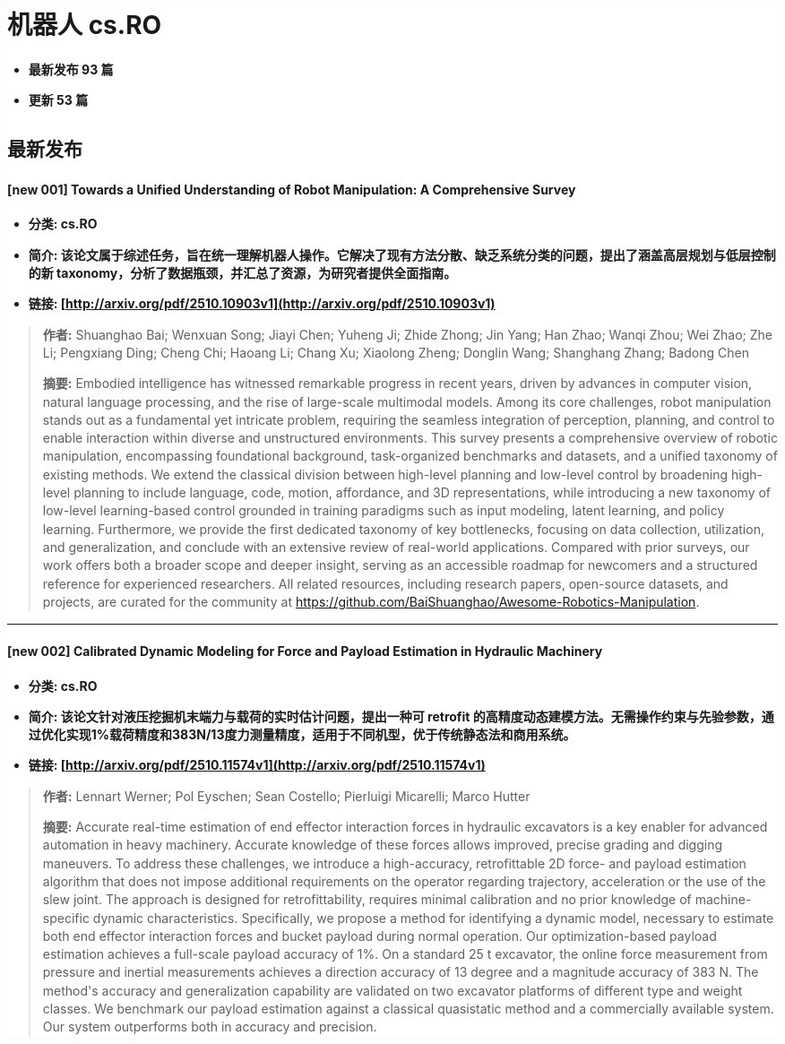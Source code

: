 # 机器人 cs.RO

- **最新发布 93 篇**

- **更新 53 篇**

## 最新发布

#### [new 001] Towards a Unified Understanding of Robot Manipulation: A Comprehensive Survey
- **分类: cs.RO**

- **简介: 该论文属于综述任务，旨在统一理解机器人操作。它解决了现有方法分散、缺乏系统分类的问题，提出了涵盖高层规划与低层控制的新 taxonomy，分析了数据瓶颈，并汇总了资源，为研究者提供全面指南。**

- **链接: [http://arxiv.org/pdf/2510.10903v1](http://arxiv.org/pdf/2510.10903v1)**

> **作者:** Shuanghao Bai; Wenxuan Song; Jiayi Chen; Yuheng Ji; Zhide Zhong; Jin Yang; Han Zhao; Wanqi Zhou; Wei Zhao; Zhe Li; Pengxiang Ding; Cheng Chi; Haoang Li; Chang Xu; Xiaolong Zheng; Donglin Wang; Shanghang Zhang; Badong Chen
>
> **摘要:** Embodied intelligence has witnessed remarkable progress in recent years, driven by advances in computer vision, natural language processing, and the rise of large-scale multimodal models. Among its core challenges, robot manipulation stands out as a fundamental yet intricate problem, requiring the seamless integration of perception, planning, and control to enable interaction within diverse and unstructured environments. This survey presents a comprehensive overview of robotic manipulation, encompassing foundational background, task-organized benchmarks and datasets, and a unified taxonomy of existing methods. We extend the classical division between high-level planning and low-level control by broadening high-level planning to include language, code, motion, affordance, and 3D representations, while introducing a new taxonomy of low-level learning-based control grounded in training paradigms such as input modeling, latent learning, and policy learning. Furthermore, we provide the first dedicated taxonomy of key bottlenecks, focusing on data collection, utilization, and generalization, and conclude with an extensive review of real-world applications. Compared with prior surveys, our work offers both a broader scope and deeper insight, serving as an accessible roadmap for newcomers and a structured reference for experienced researchers. All related resources, including research papers, open-source datasets, and projects, are curated for the community at https://github.com/BaiShuanghao/Awesome-Robotics-Manipulation.
>
---
#### [new 002] Calibrated Dynamic Modeling for Force and Payload Estimation in Hydraulic Machinery
- **分类: cs.RO**

- **简介: 该论文针对液压挖掘机末端力与载荷的实时估计问题，提出一种可 retrofit 的高精度动态建模方法。无需操作约束与先验参数，通过优化实现1%载荷精度和383N/13度力测量精度，适用于不同机型，优于传统静态法和商用系统。**

- **链接: [http://arxiv.org/pdf/2510.11574v1](http://arxiv.org/pdf/2510.11574v1)**

> **作者:** Lennart Werner; Pol Eyschen; Sean Costello; Pierluigi Micarelli; Marco Hutter
>
> **摘要:** Accurate real-time estimation of end effector interaction forces in hydraulic excavators is a key enabler for advanced automation in heavy machinery. Accurate knowledge of these forces allows improved, precise grading and digging maneuvers. To address these challenges, we introduce a high-accuracy, retrofittable 2D force- and payload estimation algorithm that does not impose additional requirements on the operator regarding trajectory, acceleration or the use of the slew joint. The approach is designed for retrofittability, requires minimal calibration and no prior knowledge of machine-specific dynamic characteristics. Specifically, we propose a method for identifying a dynamic model, necessary to estimate both end effector interaction forces and bucket payload during normal operation. Our optimization-based payload estimation achieves a full-scale payload accuracy of 1%. On a standard 25 t excavator, the online force measurement from pressure and inertial measurements achieves a direction accuracy of 13 degree and a magnitude accuracy of 383 N. The method's accuracy and generalization capability are validated on two excavator platforms of different type and weight classes. We benchmark our payload estimation against a classical quasistatic method and a commercially available system. Our system outperforms both in accuracy and precision.